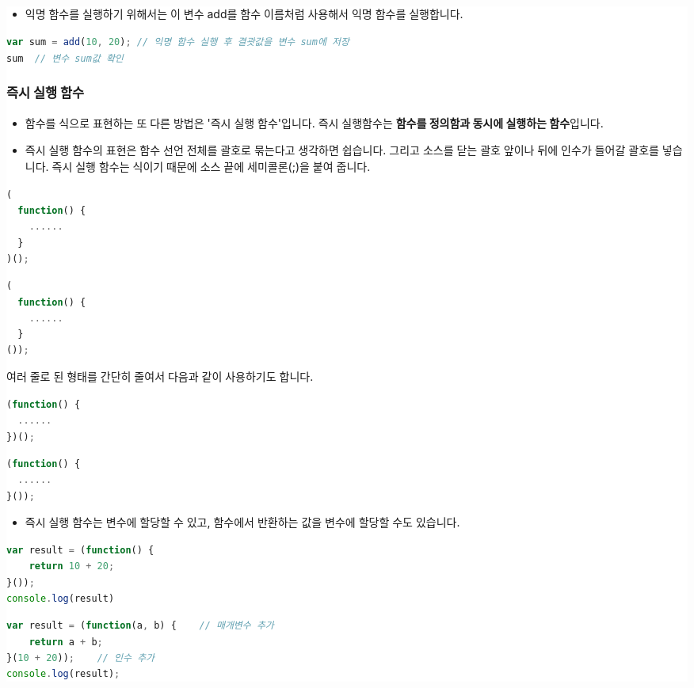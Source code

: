 * 익명 함수를 실행하기 위해서는 이 변수 add를 함수 이름처럼 사용해서 익명 함수를 실행합니다.

```js
var sum = add(10, 20); // 익명 함수 실행 후 결괏값을 변수 sum에 저장
sum  // 변수 sum값 확인
```

### 즉시 실행 함수

* 함수를 식으로 표현하는 또 다른 방법은 '즉시 실행 함수'입니다. 즉시 실행함수는 **함수를 정의함과 동시에 실행하는 함수**입니다.

* 즉시 실행 함수의 표현은 함수 선언 전체를 괄호로 묶는다고 생각하면 쉽습니다. 그리고 소스를 닫는 괄호 앞이나 뒤에 인수가 들어갈 괄호를 넣습니다. 즉시 실행 함수는 식이기 때문에 소스 끝에 세미콜론(;)을 붙여 줍니다.

```js
(
  function() {
    ......
  }
)();
```
```js
(
  function() {
    ......
  }
());
```

여러 줄로 된 형태를 간단히 줄여서 다음과 같이 사용하기도 합니다.

```js
(function() {
  ......
})();
```
```js
(function() {
  ......
}());
```

* 즉시 실행 함수는 변수에 할당할 수 있고, 함수에서 반환하는 값을 변수에 할당할 수도 있습니다.

```js
var result = (function() {
    return 10 + 20;
}());
console.log(result)
```

```js
var result = (function(a, b) {    // 매개변수 추가
    return a + b;
}(10 + 20));    // 인수 추가
console.log(result);
```
